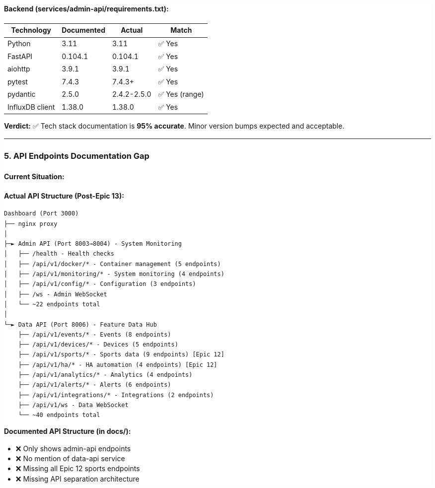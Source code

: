 #### **Backend (services/admin-api/requirements.txt):**

| Technology | Documented | Actual | Match |
|------------|------------|--------|-------|
| Python | 3.11 | 3.11 | ✅ Yes |
| FastAPI | 0.104.1 | 0.104.1 | ✅ Yes |
| aiohttp | 3.9.1 | 3.9.1 | ✅ Yes |
| pytest | 7.4.3 | 7.4.3+ | ✅ Yes |
| pydantic | 2.5.0 | 2.4.2-2.5.0 | ✅ Yes (range) |
| InfluxDB client | 1.38.0 | 1.38.0 | ✅ Yes |

**Verdict:** ✅ Tech stack documentation is **95% accurate**. Minor version bumps expected and acceptable.

---

### 5. API Endpoints Documentation Gap

#### **Current Situation:**

**Actual API Structure (Post-Epic 13):**
```
Dashboard (Port 3000)
├── nginx proxy
│
├─► Admin API (Port 8003→8004) - System Monitoring
│   ├── /health - Health checks
│   ├── /api/v1/docker/* - Container management (5 endpoints)
│   ├── /api/v1/monitoring/* - System monitoring (4 endpoints)
│   ├── /api/v1/config/* - Configuration (3 endpoints)
│   ├── /ws - Admin WebSocket
│   └── ~22 endpoints total
│
└─► Data API (Port 8006) - Feature Data Hub
    ├── /api/v1/events/* - Events (8 endpoints)
    ├── /api/v1/devices/* - Devices (5 endpoints)
    ├── /api/v1/sports/* - Sports data (9 endpoints) [Epic 12]
    ├── /api/v1/ha/* - HA automation (4 endpoints) [Epic 12]
    ├── /api/v1/analytics/* - Analytics (4 endpoints)
    ├── /api/v1/alerts/* - Alerts (6 endpoints)
    ├── /api/v1/integrations/* - Integrations (2 endpoints)
    ├── /api/v1/ws - Data WebSocket
    └── ~40 endpoints total
```

**Documented API Structure (in docs/):**
- ❌ Only shows admin-api endpoints
- ❌ No mention of data-api service
- ❌ Missing all Epic 12 sports endpoints
- ❌ Missing API separation architecture
